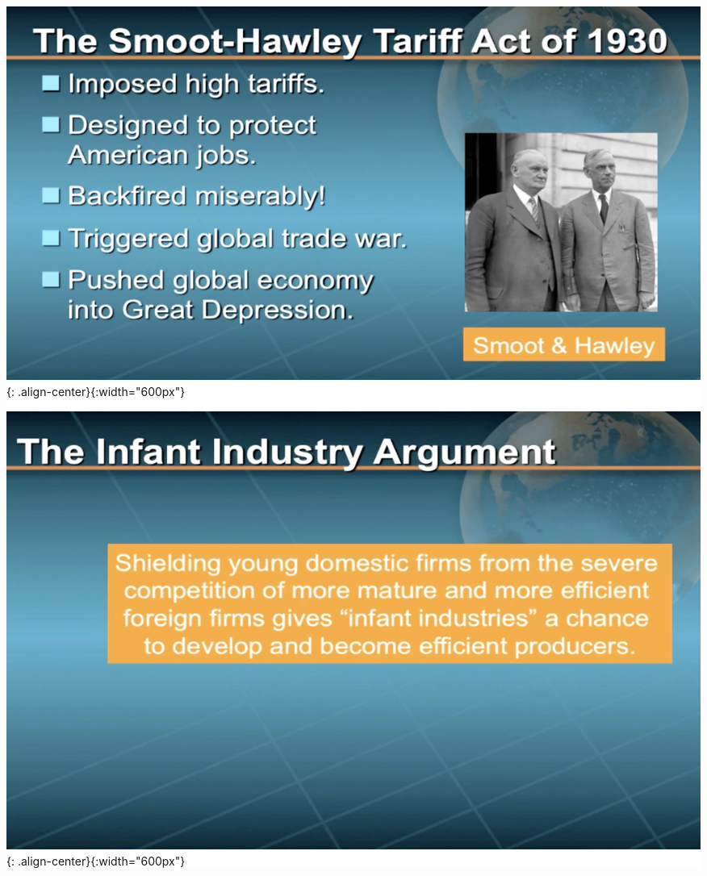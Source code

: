 ![](/media/16493380583867/16494804891470.jpg){: .align-center}{:width="600px"}



![](/media/16493380583867/16494805167290.jpg){: .align-center}{:width="600px"}
